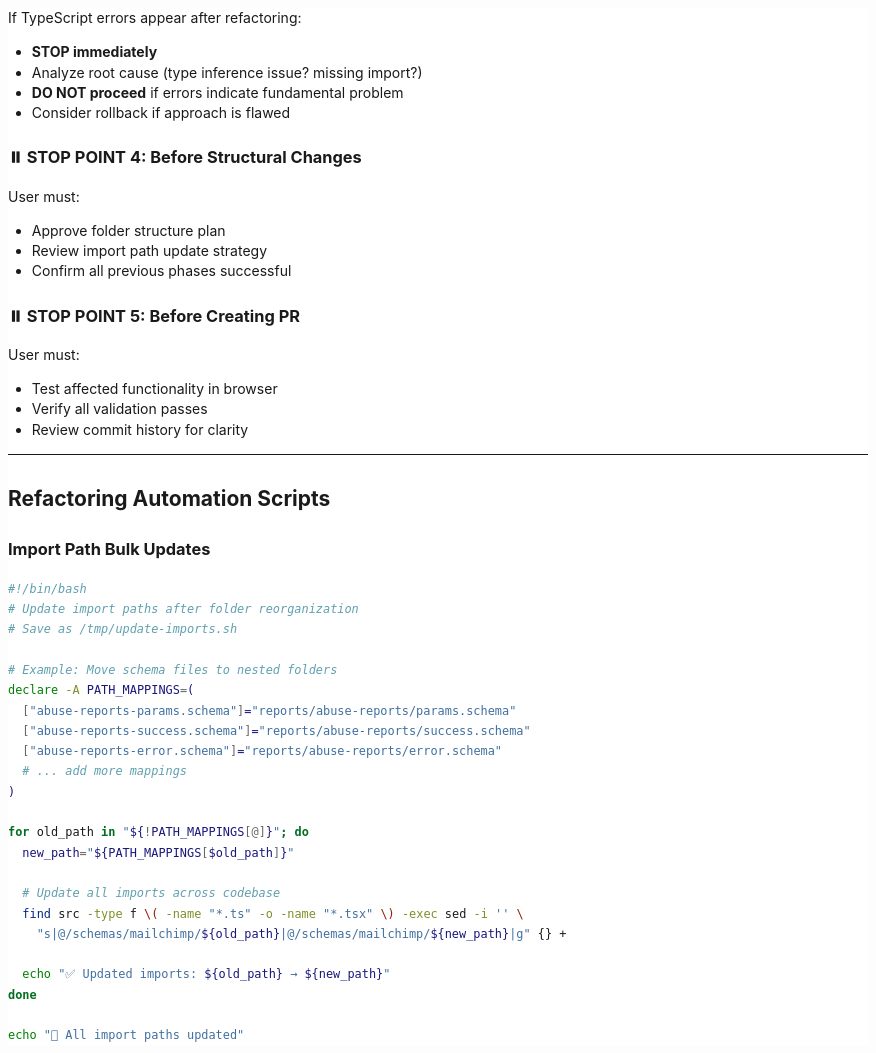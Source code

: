 If TypeScript errors appear after refactoring:

- **STOP immediately**
- Analyze root cause (type inference issue? missing import?)
- **DO NOT proceed** if errors indicate fundamental problem
- Consider rollback if approach is flawed

### ⏸️ STOP POINT 4: Before Structural Changes

User must:

- Approve folder structure plan
- Review import path update strategy
- Confirm all previous phases successful

### ⏸️ STOP POINT 5: Before Creating PR

User must:

- Test affected functionality in browser
- Verify all validation passes
- Review commit history for clarity

---

## Refactoring Automation Scripts

### Import Path Bulk Updates

```bash
#!/bin/bash
# Update import paths after folder reorganization
# Save as /tmp/update-imports.sh

# Example: Move schema files to nested folders
declare -A PATH_MAPPINGS=(
  ["abuse-reports-params.schema"]="reports/abuse-reports/params.schema"
  ["abuse-reports-success.schema"]="reports/abuse-reports/success.schema"
  ["abuse-reports-error.schema"]="reports/abuse-reports/error.schema"
  # ... add more mappings
)

for old_path in "${!PATH_MAPPINGS[@]}"; do
  new_path="${PATH_MAPPINGS[$old_path]}"

  # Update all imports across codebase
  find src -type f \( -name "*.ts" -o -name "*.tsx" \) -exec sed -i '' \
    "s|@/schemas/mailchimp/${old_path}|@/schemas/mailchimp/${new_path}|g" {} +

  echo "✅ Updated imports: ${old_path} → ${new_path}"
done

echo "🎉 All import paths updated"
```
